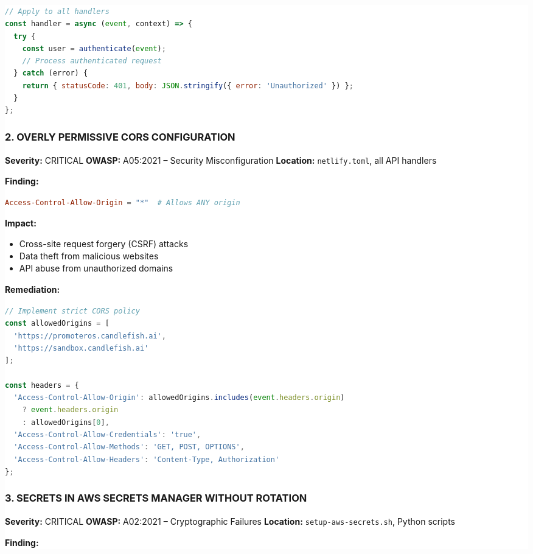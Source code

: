 ```javascript
// Apply to all handlers
const handler = async (event, context) => {
  try {
    const user = authenticate(event);
    // Process authenticated request
  } catch (error) {
    return { statusCode: 401, body: JSON.stringify({ error: 'Unauthorized' }) };
  }
};
```

### 2. **OVERLY PERMISSIVE CORS CONFIGURATION**

**Severity:** CRITICAL
**OWASP:** A05:2021 – Security Misconfiguration
**Location:** `netlify.toml`, all API handlers

**Finding:**

```toml
Access-Control-Allow-Origin = "*"  # Allows ANY origin
```

**Impact:**

- Cross-site request forgery (CSRF) attacks
- Data theft from malicious websites
- API abuse from unauthorized domains

**Remediation:**

```javascript
// Implement strict CORS policy
const allowedOrigins = [
  'https://promoteros.candlefish.ai',
  'https://sandbox.candlefish.ai'
];

const headers = {
  'Access-Control-Allow-Origin': allowedOrigins.includes(event.headers.origin)
    ? event.headers.origin
    : allowedOrigins[0],
  'Access-Control-Allow-Credentials': 'true',
  'Access-Control-Allow-Methods': 'GET, POST, OPTIONS',
  'Access-Control-Allow-Headers': 'Content-Type, Authorization'
};
```

### 3. **SECRETS IN AWS SECRETS MANAGER WITHOUT ROTATION**

**Severity:** CRITICAL
**OWASP:** A02:2021 – Cryptographic Failures
**Location:** `setup-aws-secrets.sh`, Python scripts

**Finding:**
